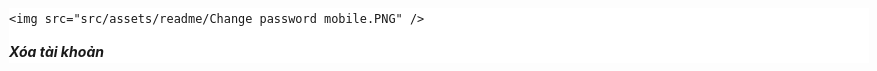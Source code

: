     <img src="src/assets/readme/Change password mobile.PNG" />
</p>

***Xóa tài khoản***
<p align="center">